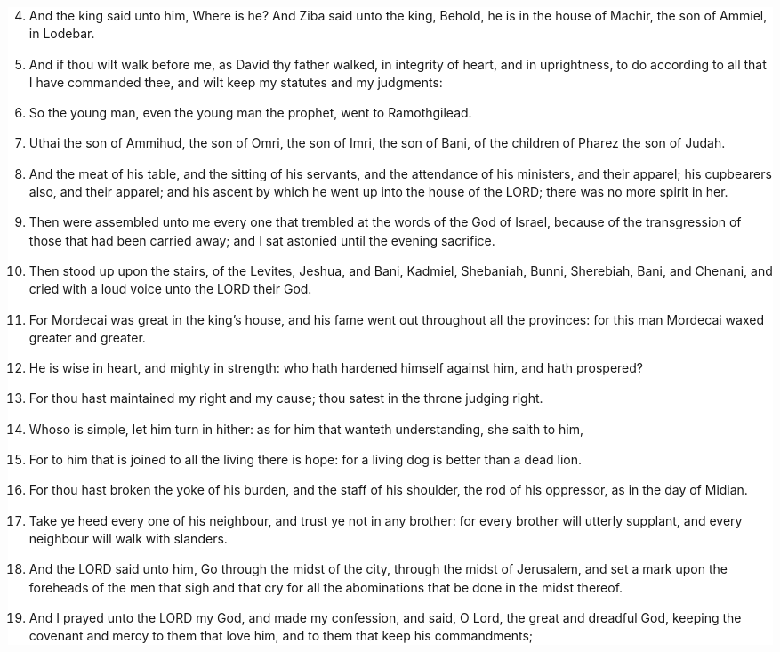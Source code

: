 4. And the king said unto him, Where is he? And Ziba said unto the
king, Behold, he is in the house of Machir, the son of Ammiel, in
Lodebar.

4. And if thou wilt walk before me, as David thy father walked, in
integrity of heart, and in uprightness, to do according to all that I
have commanded thee, and wilt keep my statutes and my judgments:

4. So the young man, even the young man the prophet, went to
Ramothgilead.

4. Uthai the son of Ammihud, the son of Omri, the son of Imri, the
son of Bani, of the children of Pharez the son of Judah.

4. And the meat of his table, and the
sitting of his servants, and the attendance of his ministers, and
their apparel; his cupbearers also, and their apparel; and his ascent
by which he went up into the house of the LORD; there was no more
spirit in her.

4. Then were assembled unto me every one that trembled at the words
of the God of Israel, because of the transgression of those that had
been carried away; and I sat astonied until the evening sacrifice.

4. Then stood up upon the stairs, of the Levites, Jeshua, and Bani,
Kadmiel, Shebaniah, Bunni, Sherebiah, Bani, and Chenani, and cried
with a loud voice unto the LORD their God.

4. For Mordecai was great in the king’s house, and his fame went out
throughout all the provinces: for this man Mordecai waxed greater and
greater.

4. He is wise in heart, and mighty in strength: who hath hardened
himself against him, and hath prospered?

4. For thou hast maintained my right and my cause; thou satest in the
throne judging right.

4. Whoso is simple, let him turn in hither: as
for him that wanteth understanding, she saith to him,

4. For to him that is joined to all the living there is hope: for a
living dog is better than a dead lion.

4. For thou hast broken the yoke of his burden, and the staff of his
shoulder, the rod of his oppressor, as in the day of Midian.

4. Take ye heed every one of his neighbour, and trust ye not in any
brother: for every brother will utterly supplant, and every neighbour
will walk with slanders.

4. And the LORD said unto him, Go through the midst of the city,
through the midst of Jerusalem, and set a mark upon the foreheads of
the men that sigh and that cry for all the abominations that be done
in the midst thereof.

4. And I
prayed unto the LORD my God, and made my confession, and said, O Lord,
the great and dreadful God, keeping the covenant and mercy to them
that love him, and to them that keep his commandments;
